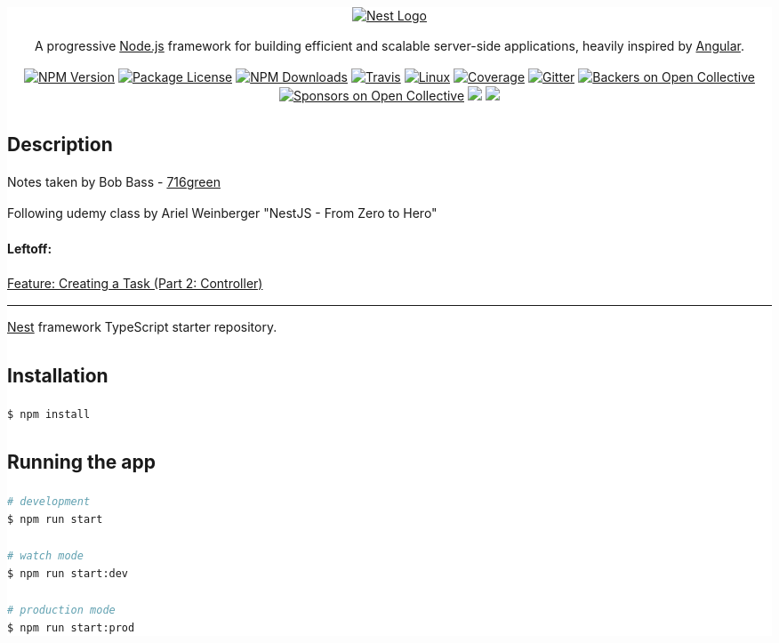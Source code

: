 <p align="center">
  <a href="http://nestjs.com/" target="blank"><img src="https://nestjs.com/img/logo_text.svg" width="320" alt="Nest Logo" /></a>
</p>

[travis-image]: https://api.travis-ci.org/nestjs/nest.svg?branch=master
[travis-url]: https://travis-ci.org/nestjs/nest
[linux-image]: https://img.shields.io/travis/nestjs/nest/master.svg?label=linux
[linux-url]: https://travis-ci.org/nestjs/nest
  
  <p align="center">A progressive <a href="http://nodejs.org" target="blank">Node.js</a> framework for building efficient and scalable server-side applications, heavily inspired by <a href="https://angular.io" target="blank">Angular</a>.</p>
    <p align="center">
<a href="https://www.npmjs.com/~nestjscore"><img src="https://img.shields.io/npm/v/@nestjs/core.svg" alt="NPM Version" /></a>
<a href="https://www.npmjs.com/~nestjscore"><img src="https://img.shields.io/npm/l/@nestjs/core.svg" alt="Package License" /></a>
<a href="https://www.npmjs.com/~nestjscore"><img src="https://img.shields.io/npm/dm/@nestjs/core.svg" alt="NPM Downloads" /></a>
<a href="https://travis-ci.org/nestjs/nest"><img src="https://api.travis-ci.org/nestjs/nest.svg?branch=master" alt="Travis" /></a>
<a href="https://travis-ci.org/nestjs/nest"><img src="https://img.shields.io/travis/nestjs/nest/master.svg?label=linux" alt="Linux" /></a>
<a href="https://coveralls.io/github/nestjs/nest?branch=master"><img src="https://coveralls.io/repos/github/nestjs/nest/badge.svg?branch=master#5" alt="Coverage" /></a>
<a href="https://gitter.im/nestjs/nestjs?utm_source=badge&utm_medium=badge&utm_campaign=pr-badge&utm_content=body_badge"><img src="https://badges.gitter.im/nestjs/nestjs.svg" alt="Gitter" /></a>
<a href="https://opencollective.com/nest#backer"><img src="https://opencollective.com/nest/backers/badge.svg" alt="Backers on Open Collective" /></a>
<a href="https://opencollective.com/nest#sponsor"><img src="https://opencollective.com/nest/sponsors/badge.svg" alt="Sponsors on Open Collective" /></a>
  <a href="https://paypal.me/kamilmysliwiec"><img src="https://img.shields.io/badge/Donate-PayPal-dc3d53.svg"/></a>
  <a href="https://twitter.com/nestframework"><img src="https://img.shields.io/twitter/follow/nestframework.svg?style=social&label=Follow"></a>
</p>
  

## Description

Notes taken by Bob Bass - [716green](https://github.com/716green)

Following udemy class by Ariel Weinberger "NestJS - From Zero to Hero"

#### Leftoff:
[Feature: Creating a Task (Part 2: Controller)](https://www.udemy.com/course/nestjs-zero-to-hero/learn/lecture/14744772#overview)

---

[Nest](https://github.com/nestjs/nest) framework TypeScript starter repository.

## Installation

```bash
$ npm install
```

## Running the app

```bash
# development
$ npm run start

# watch mode
$ npm run start:dev

# production mode
$ npm run start:prod
```
